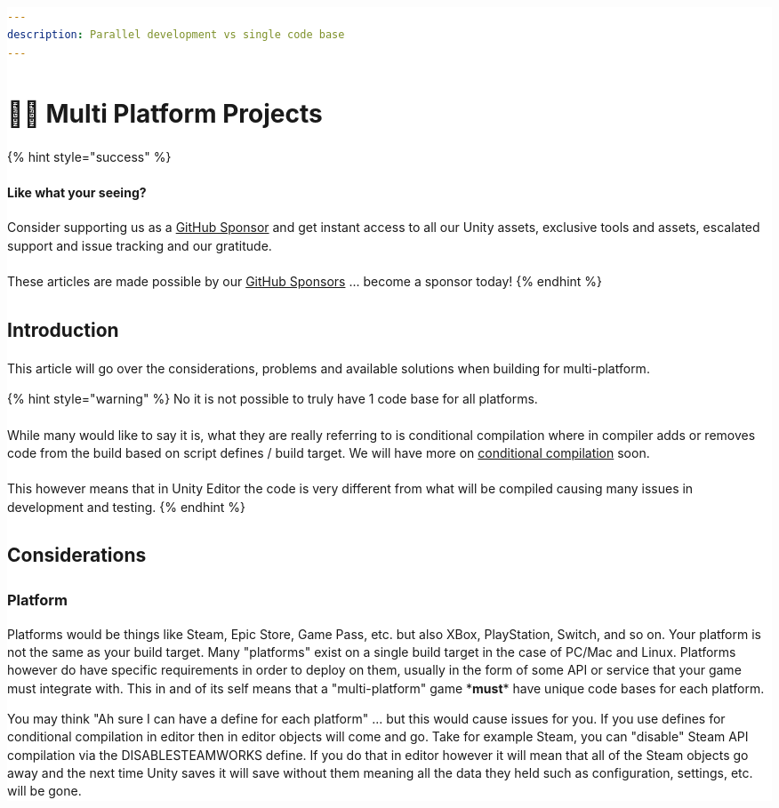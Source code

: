 ```yaml
---
description: Parallel development vs single code base
---
```


# 🤹‍♀️ Multi Platform Projects

{% hint style="success" %}
#### Like what your seeing?

Consider supporting us as a [GitHub Sponsor](../../where-to-buy/become-a-sponsor.md) and get instant access to all our Unity assets, exclusive tools and assets, escalated support and issue tracking and our gratitude.\
\
These articles are made possible by our [GitHub Sponsors](https://github.com/sponsors/heathen-engineering) ... become a sponsor today!
{% endhint %}

## Introduction

This article will go over the considerations, problems and available solutions when building for multi-platform.

{% hint style="warning" %}
No it is not possible to truly have 1 code base for all platforms.\
\
While many would like to say it is, what they are really referring to is conditional compilation where in compiler adds or removes code from the build based on script defines / build target. We will have more on [conditional compilation](conditional-compilation.md) soon.\
\
This however means that in Unity Editor the code is very different from what will be compiled causing many issues in development and testing.
{% endhint %}

## Considerations

### Platform

Platforms would be things like Steam, Epic Store, Game Pass, etc. but also XBox, PlayStation, Switch, and so on. Your platform is not the same as your build target. Many "platforms" exist on a single build target in the case of PC/Mac and Linux. Platforms however do have specific requirements in order to deploy on them, usually in the form of some API or service that your game must integrate with. This in and of its self means that a "multi-platform" game \***must**\* have unique code bases for each platform.

You may think "Ah sure I can have a define for each platform" ... but this would cause issues for you. If you use defines for conditional compilation in editor then in editor objects will come and go. Take for example Steam, you can "disable" Steam API compilation via the DISABLESTEAMWORKS define. If you do that in editor however it will mean that all of the Steam objects go away and the next time Unity saves it will save without them meaning all the data they held such as configuration, settings, etc. will be gone.
